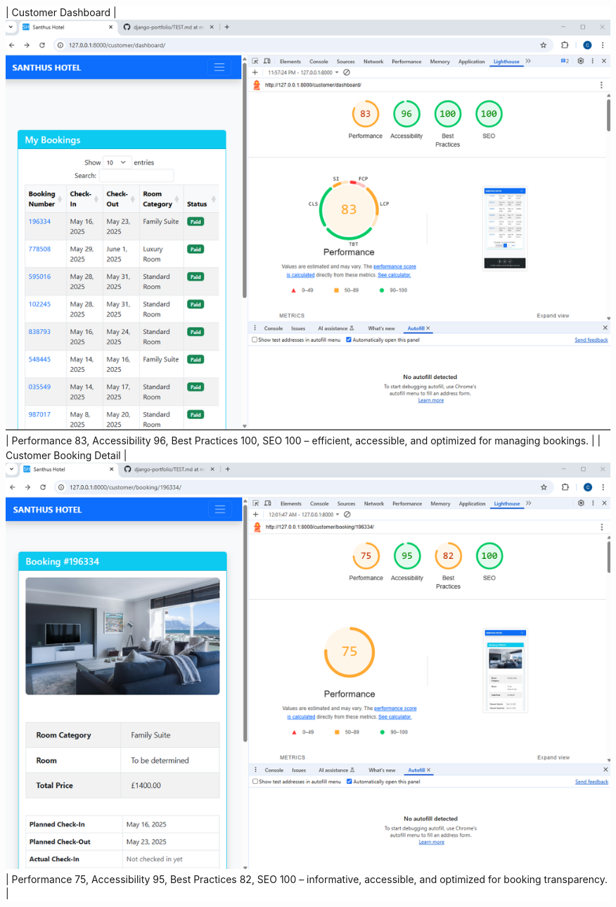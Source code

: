 | Customer Dashboard | ![screenshot](documentation/lighthouse-customer-dashboard.png) | Performance 83, Accessibility 96, Best Practices 100, SEO 100 – efficient, accessible, and optimized for managing bookings. |
| Customer Booking Detail | ![screenshot](documentation/lighthouse-customer-booking.png) | Performance 75, Accessibility 95, Best Practices 82, SEO 100 – informative, accessible, and optimized for booking transparency. |